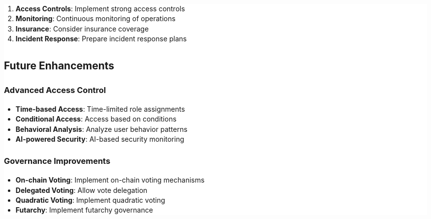 1. **Access Controls**: Implement strong access controls
2. **Monitoring**: Continuous monitoring of operations
3. **Insurance**: Consider insurance coverage
4. **Incident Response**: Prepare incident response plans

## Future Enhancements

### Advanced Access Control

- **Time-based Access**: Time-limited role assignments
- **Conditional Access**: Access based on conditions
- **Behavioral Analysis**: Analyze user behavior patterns
- **AI-powered Security**: AI-based security monitoring

### Governance Improvements

- **On-chain Voting**: Implement on-chain voting mechanisms
- **Delegated Voting**: Allow vote delegation
- **Quadratic Voting**: Implement quadratic voting
- **Futarchy**: Implement futarchy governance 